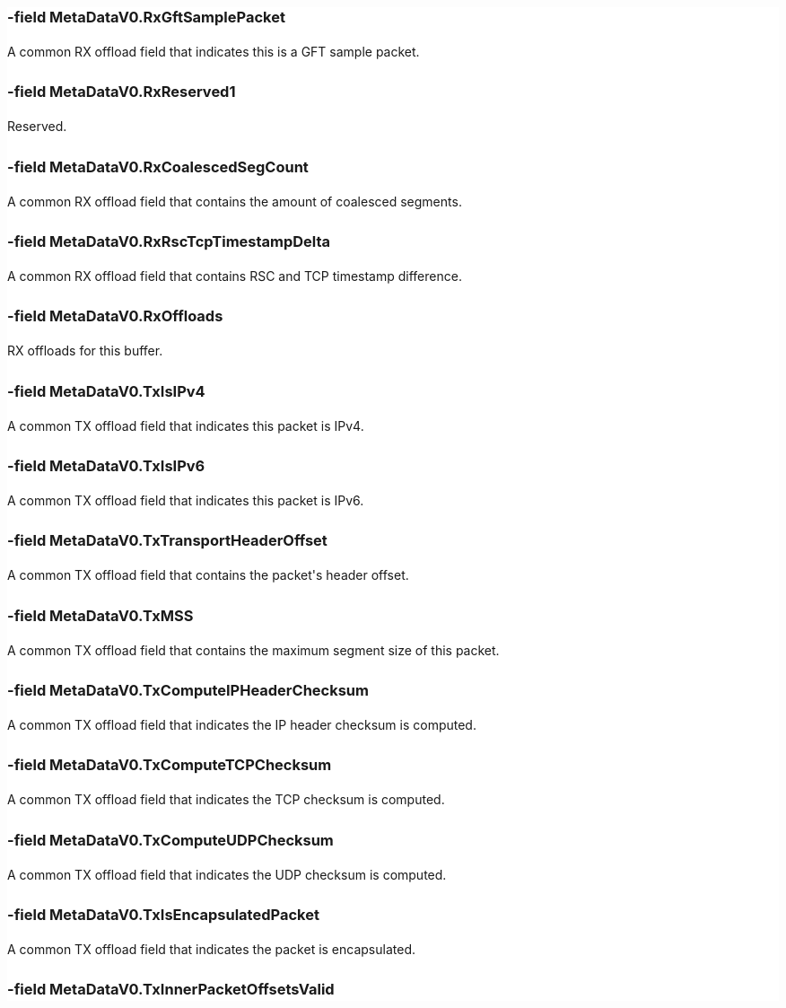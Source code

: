 ### -field MetaDataV0.RxGftSamplePacket

A common RX offload field that indicates this is a GFT sample packet.

### -field MetaDataV0.RxReserved1

Reserved.

### -field MetaDataV0.RxCoalescedSegCount

A common RX offload field that contains the amount of coalesced segments.

### -field MetaDataV0.RxRscTcpTimestampDelta

A common RX offload field that contains RSC and TCP timestamp difference.

### -field MetaDataV0.RxOffloads

RX offloads for this buffer.

### -field MetaDataV0.TxIsIPv4

A common TX offload field that indicates this packet is IPv4.

### -field MetaDataV0.TxIsIPv6

A common TX offload field that indicates this packet is IPv6.

### -field MetaDataV0.TxTransportHeaderOffset

A common TX offload field that contains the packet's header offset.

### -field MetaDataV0.TxMSS

A common TX offload field that contains the maximum segment size of this packet.

### -field MetaDataV0.TxComputeIPHeaderChecksum

A common TX offload field that indicates the IP header checksum is computed.

### -field MetaDataV0.TxComputeTCPChecksum

A common TX offload field that indicates the TCP checksum is computed.

### -field MetaDataV0.TxComputeUDPChecksum

A common TX offload field that indicates the UDP checksum is computed.

### -field MetaDataV0.TxIsEncapsulatedPacket

A common TX offload field that indicates the packet is encapsulated.

### -field MetaDataV0.TxInnerPacketOffsetsValid
